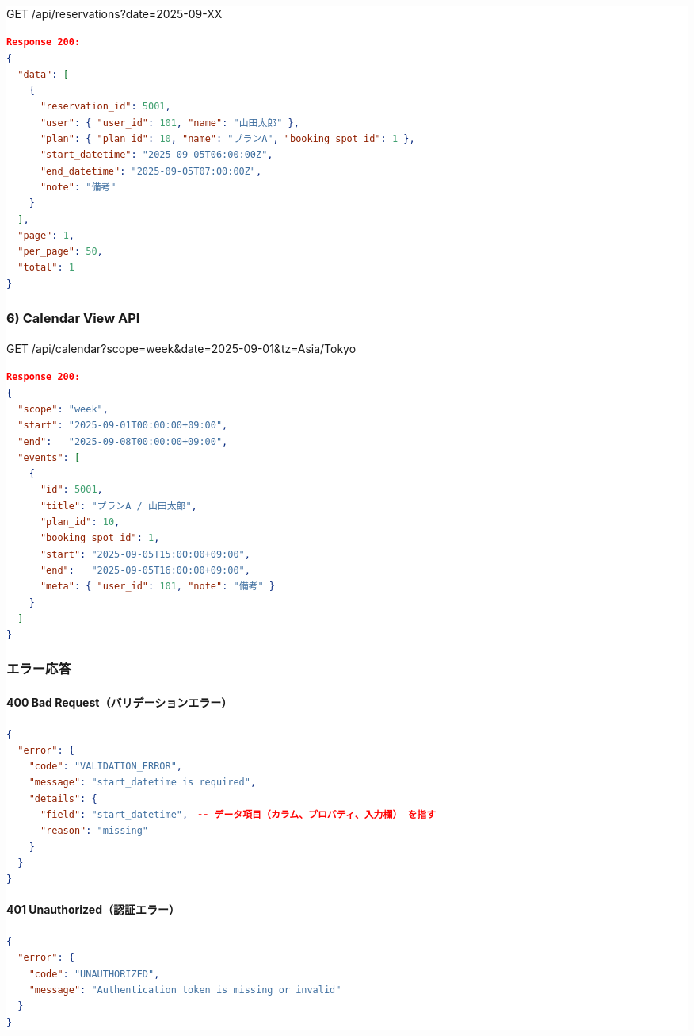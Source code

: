GET /api/reservations?date=2025-09-XX
```json
Response 200:
{
  "data": [
    {
      "reservation_id": 5001,
      "user": { "user_id": 101, "name": "山田太郎" },
      "plan": { "plan_id": 10, "name": "プランA", "booking_spot_id": 1 },
      "start_datetime": "2025-09-05T06:00:00Z",
      "end_datetime": "2025-09-05T07:00:00Z",
      "note": "備考"
    }
  ],
  "page": 1,
  "per_page": 50,
  "total": 1
}
```

### 6) Calendar View API
GET /api/calendar?scope=week&date=2025-09-01&tz=Asia/Tokyo
```json
Response 200:
{
  "scope": "week",
  "start": "2025-09-01T00:00:00+09:00",
  "end":   "2025-09-08T00:00:00+09:00",
  "events": [
    {
      "id": 5001,
      "title": "プランA / 山田太郎",
      "plan_id": 10,
      "booking_spot_id": 1,
      "start": "2025-09-05T15:00:00+09:00",
      "end":   "2025-09-05T16:00:00+09:00",
      "meta": { "user_id": 101, "note": "備考" }
    }
  ]
}
```

### エラー応答
#### 400 Bad Request（バリデーションエラー）
```json
{
  "error": {
    "code": "VALIDATION_ERROR",
    "message": "start_datetime is required",
    "details": {
      "field": "start_datetime",　-- データ項目（カラム、プロパティ、入力欄） を指す
      "reason": "missing"
    }
  }
}
```
#### 401 Unauthorized（認証エラー）
```json
{
  "error": {
    "code": "UNAUTHORIZED",
    "message": "Authentication token is missing or invalid"
  }
}
```